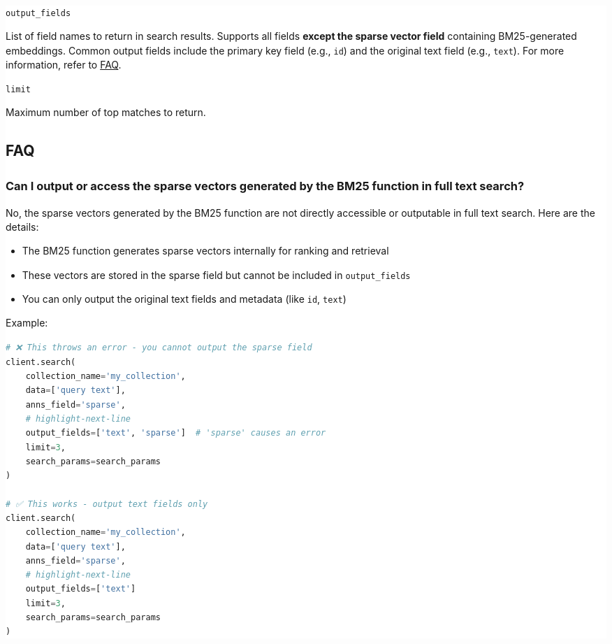    <tr>
     <td><p><code>output_fields</code></p></td>
     <td><p>List of field names to return in search results. Supports all fields <strong>except the sparse vector field</strong> containing BM25-generated embeddings. Common output fields include the primary key field (e.g., <code>id</code>) and the original text field (e.g., <code>text</code>). For more information, refer to <a href="full-text-search.md#Can-I-output-or-access-the-sparse-vectors-generated-by-the-BM25-function-in-full-text-search">FAQ</a>.</p></td>
   </tr>
   <tr>
     <td><p><code>limit</code></p></td>
     <td><p>Maximum number of top matches to return.</p></td>
   </tr>
</table>

## FAQ

### Can I output or access the sparse vectors generated by the BM25 function in full text search?

No, the sparse vectors generated by the BM25 function are not directly accessible or outputable in full text search. Here are the details:

- The BM25 function generates sparse vectors internally for ranking and retrieval

- These vectors are stored in the sparse field but cannot be included in `output_fields`

- You can only output the original text fields and metadata (like `id`, `text`)

Example:

```python
# ❌ This throws an error - you cannot output the sparse field
client.search(
    collection_name='my_collection', 
    data=['query text'],
    anns_field='sparse',
    # highlight-next-line
    output_fields=['text', 'sparse']  # 'sparse' causes an error
    limit=3,
    search_params=search_params
)

# ✅ This works - output text fields only
client.search(
    collection_name='my_collection', 
    data=['query text'],
    anns_field='sparse',
    # highlight-next-line
    output_fields=['text']
    limit=3,
    search_params=search_params
)
```

